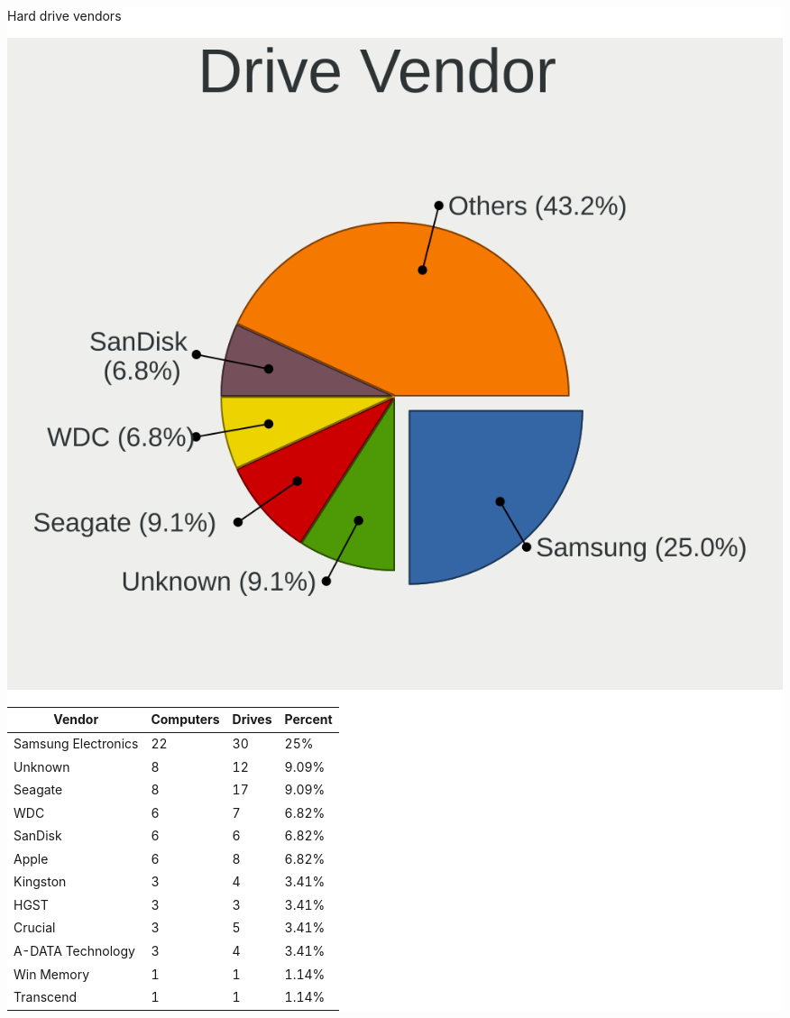 Hard drive vendors

![Drive Vendor](./images/pie_chart/drive_vendor.svg)


| Vendor              | Computers | Drives | Percent |
|---------------------|-----------|--------|---------|
| Samsung Electronics | 22        | 30     | 25%     |
| Unknown             | 8         | 12     | 9.09%   |
| Seagate             | 8         | 17     | 9.09%   |
| WDC                 | 6         | 7      | 6.82%   |
| SanDisk             | 6         | 6      | 6.82%   |
| Apple               | 6         | 8      | 6.82%   |
| Kingston            | 3         | 4      | 3.41%   |
| HGST                | 3         | 3      | 3.41%   |
| Crucial             | 3         | 5      | 3.41%   |
| A-DATA Technology   | 3         | 4      | 3.41%   |
| Win Memory          | 1         | 1      | 1.14%   |
| Transcend           | 1         | 1      | 1.14%   |